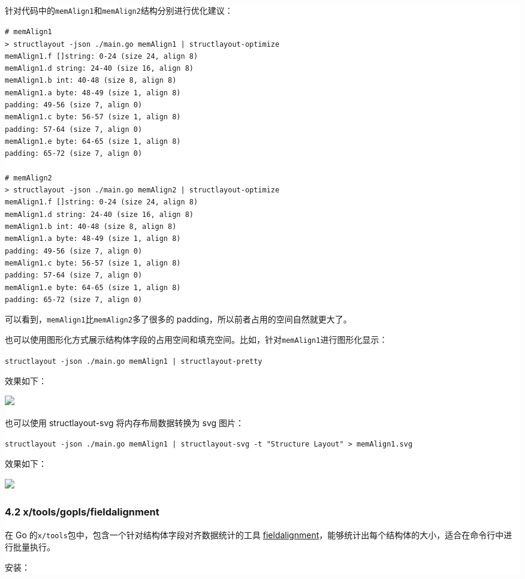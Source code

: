 针对代码中的`memAlign1`和`memAlign2`结构分别进行优化建议：

```shell
# memAlign1
> structlayout -json ./main.go memAlign1 | structlayout-optimize
memAlign1.f []string: 0-24 (size 24, align 8)
memAlign1.d string: 24-40 (size 16, align 8)
memAlign1.b int: 40-48 (size 8, align 8)
memAlign1.a byte: 48-49 (size 1, align 8)
padding: 49-56 (size 7, align 0)
memAlign1.c byte: 56-57 (size 1, align 8)
padding: 57-64 (size 7, align 0)
memAlign1.e byte: 64-65 (size 1, align 8)
padding: 65-72 (size 7, align 0)

# memAlign2
> structlayout -json ./main.go memAlign2 | structlayout-optimize
memAlign1.f []string: 0-24 (size 24, align 8)
memAlign1.d string: 24-40 (size 16, align 8)
memAlign1.b int: 40-48 (size 8, align 8)
memAlign1.a byte: 48-49 (size 1, align 8)
padding: 49-56 (size 7, align 0)
memAlign1.c byte: 56-57 (size 1, align 8)
padding: 57-64 (size 7, align 0)
memAlign1.e byte: 64-65 (size 1, align 8)
padding: 65-72 (size 7, align 0)
```

可以看到，`memAlign1`比`memAlign2`多了很多的 padding，所以前者占用的空间自然就更大了。

也可以使用图形化方式展示结构体字段的占用空间和填充空间。比如，针对`memAlign1`进行图形化显示：

```shell
structlayout -json ./main.go memAlign1 | structlayout-pretty
```

效果如下：

![](http://cnd.qiniu.lin07ux.cn/markdown/1652946939509-0e75b817413f.jpg)

也可以使用 structlayout-svg 将内存布局数据转换为 svg 图片：

```shell
structlayout -json ./main.go memAlign1 | structlayout-svg -t "Structure Layout" > memAlign1.svg
```

效果如下：

![](http://cnd.qiniu.lin07ux.cn/markdown/1652947611221-768d108adbb2.jpg)

### 4.2 x/tools/gopls/fieldalignment

在 Go 的`x/tools`包中，包含一个针对结构体字段对齐数据统计的工具 [fieldalignment](https://github.com/golang/tools/blob/master/gopls/doc/analyzers.md#fieldalignment)，能够统计出每个结构体的大小，适合在命令行中进行批量执行。

安装：
